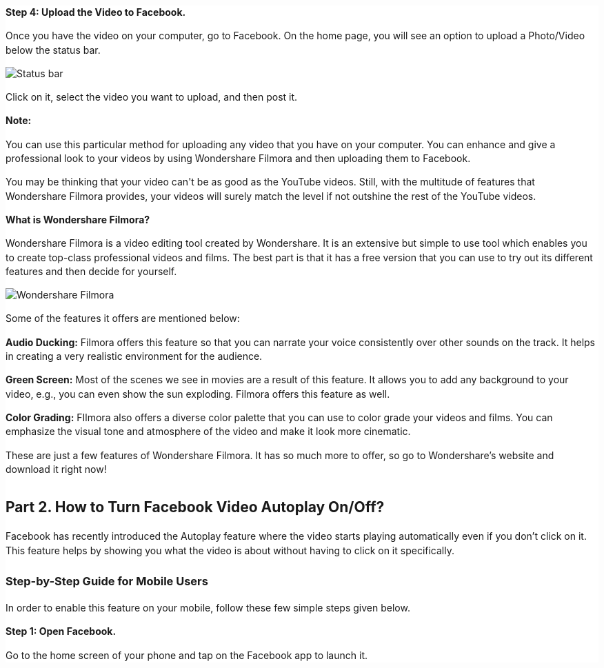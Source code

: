 **Step 4: Upload the Video to Facebook.**

Once you have the video on your computer, go to Facebook. On the home page, you will see an option to upload a Photo/Video below the status bar.

![Status bar](https://images.wondershare.com/filmora/article-images/2021/autoplay-youtube-videos-on-facebook-5.jpg)

Click on it, select the video you want to upload, and then post it.

**Note:**

You can use this particular method for uploading any video that you have on your computer. You can enhance and give a professional look to your videos by using Wondershare Filmora and then uploading them to Facebook.

You may be thinking that your video can't be as good as the YouTube videos. Still, with the multitude of features that Wondershare Filmora provides, your videos will surely match the level if not outshine the rest of the YouTube videos.

**What is Wondershare Filmora?**

Wondershare Filmora is a video editing tool created by Wondershare. It is an extensive but simple to use tool which enables you to create top-class professional videos and films. The best part is that it has a free version that you can use to try out its different features and then decide for yourself.

![Wondershare Filmora](https://images.wondershare.com/filmora/article-images/2021/autoplay-youtube-videos-on-facebook-6.jpg)

Some of the features it offers are mentioned below:

**Audio Ducking:** Filmora offers this feature so that you can narrate your voice consistently over other sounds on the track. It helps in creating a very realistic environment for the audience.

**Green Screen:** Most of the scenes we see in movies are a result of this feature. It allows you to add any background to your video, e.g., you can even show the sun exploding. Filmora offers this feature as well.

**Color Grading:** FIlmora also offers a diverse color palette that you can use to color grade your videos and films. You can emphasize the visual tone and atmosphere of the video and make it look more cinematic.

These are just a few features of Wondershare Filmora. It has so much more to offer, so go to Wondershare’s website and download it right now!

## Part 2\. How to Turn Facebook Video Autoplay On/Off?

Facebook has recently introduced the Autoplay feature where the video starts playing automatically even if you don’t click on it. This feature helps by showing you what the video is about without having to click on it specifically.

### Step-by-Step Guide for Mobile Users

In order to enable this feature on your mobile, follow these few simple steps given below.

**Step 1: Open Facebook.**

Go to the home screen of your phone and tap on the Facebook app to launch it.
